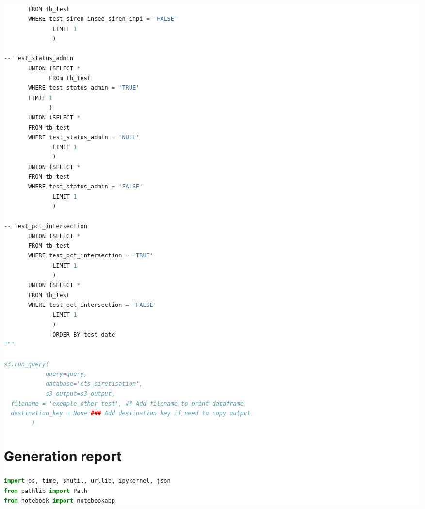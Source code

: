 ```python
       FROM tb_test
       WHERE test_siren_insee_siren_inpi = 'FALSE'
              LIMIT 1
              )

-- test_status_admin
       UNION (SELECT *
             FROm tb_test
       WHERE test_status_admin = 'TRUE'
       LIMIT 1
             )
       UNION (SELECT *
       FROM tb_test
       WHERE test_status_admin = 'NULL'
              LIMIT 1
              )
       UNION (SELECT *
       FROM tb_test
       WHERE test_status_admin = 'FALSE'
              LIMIT 1
              )

-- test_pct_intersection
       UNION (SELECT *
       FROM tb_test
       WHERE test_pct_intersection = 'TRUE'
              LIMIT 1
              )
       UNION (SELECT *
       FROM tb_test
       WHERE test_pct_intersection = 'FALSE'
              LIMIT 1
              )
              ORDER BY test_date
"""

s3.run_query(
            query=query,
            database='ets_siretisation',
            s3_output=s3_output,
  filename = 'exemple_other_test', ## Add filename to print dataframe
  destination_key = None ### Add destination key if need to copy output
        )
```

# Generation report

```python
import os, time, shutil, urllib, ipykernel, json
from pathlib import Path
from notebook import notebookapp
```
